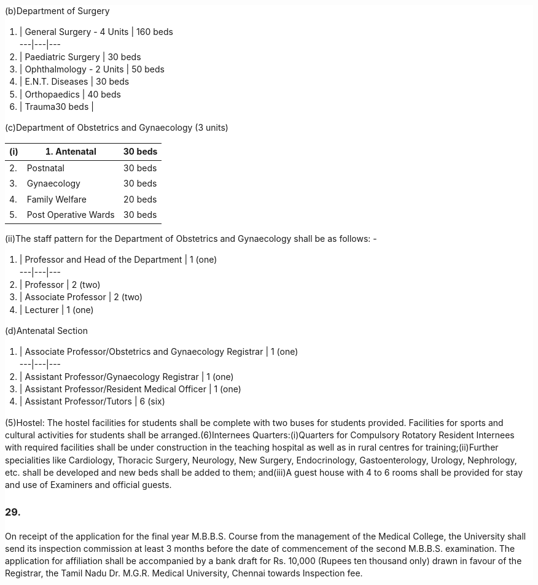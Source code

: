 (b)Department of Surgery

1. | General Surgery - 4 Units | 160 beds  
---|---|---  
2. | Paediatric Surgery | 30 beds  
3. | Ophthalmology - 2 Units | 50 beds  
4. | E.N.T. Diseases | 30 beds  
5. | Orthopaedics | 40 beds  
6. | Trauma30 beds |   
  
(c)Department of Obstetrics and Gynaecology (3 units)

(i) | 1\. Antenatal | 30 beds  
---|---|---  
2. | Postnatal | 30 beds  
3. | Gynaecology | 30 beds  
4. | Family Welfare | 20 beds  
5. | Post Operative Wards | 30 beds  
  
(ii)The staff pattern for the Department of Obstetrics and Gynaecology shall
be as follows: -

1. | Professor and Head of the Department | 1 (one)  
---|---|---  
2. | Professor | 2 (two)  
3. | Associate Professor | 2 (two)  
4. | Lecturer | 1 (one)  
  
(d)Antenatal Section

1. | Associate Professor/Obstetrics and Gynaecology Registrar | 1 (one)  
---|---|---  
2. | Assistant Professor/Gynaecology Registrar | 1 (one)  
3. | Assistant Professor/Resident Medical Officer | 1 (one)  
4. | Assistant Professor/Tutors | 6 (six)  
  
(5)Hostel: The hostel facilities for students shall be complete with two buses
for students provided. Facilities for sports and cultural activities for
students shall be arranged.(6)Internees Quarters:(i)Quarters for Compulsory
Rotatory Resident Internees with required facilities shall be under
construction in the teaching hospital as well as in rural centres for
training;(ii)Further specialities like Cardiology, Thoracic Surgery,
Neurology, New Surgery, Endocrinology, Gastoenterology, Urology, Nephrology,
etc. shall be developed and new beds shall be added to them; and(iii)A guest
house with 4 to 6 rooms shall be provided for stay and use of Examiners and
official guests.

### 29.

On receipt of the application for the final year M.B.B.S. Course from the
management of the Medical College, the University shall send its inspection
commission at least 3 months before the date of commencement of the second
M.B.B.S. examination. The application for affiliation shall be accompanied by
a bank draft for Rs. 10,000 (Rupees ten thousand only) drawn in favour of the
Registrar, the Tamil Nadu Dr. M.G.R. Medical University, Chennai towards
Inspection fee.
